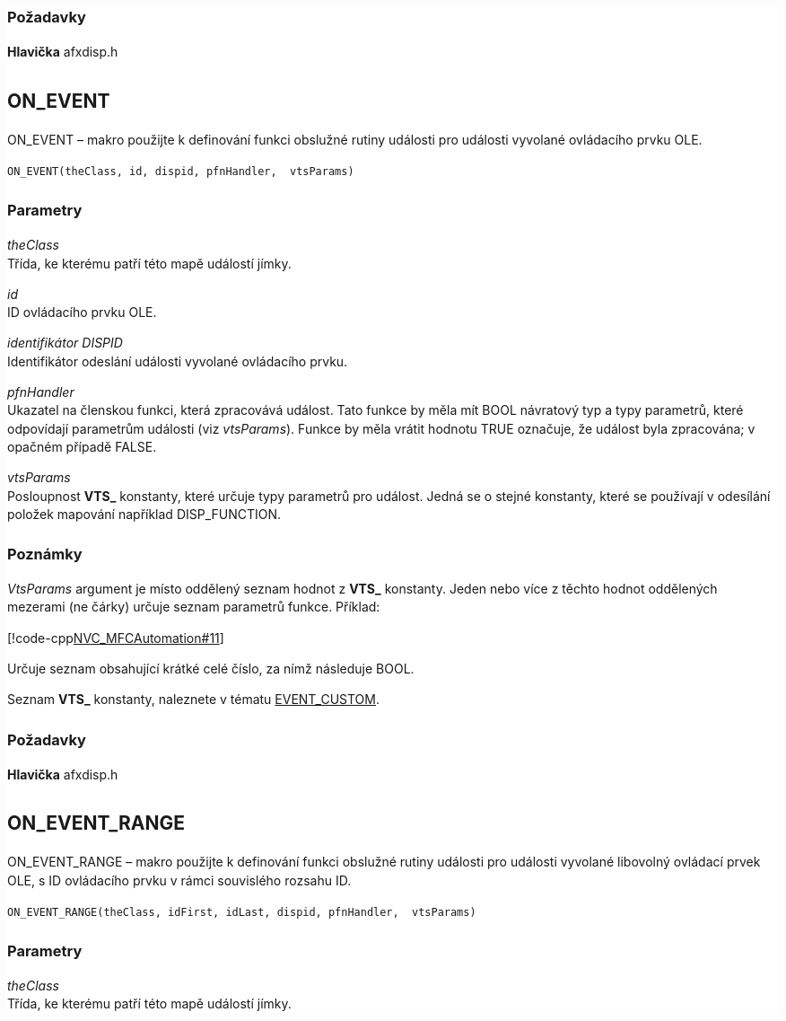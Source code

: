 ### <a name="requirements"></a>Požadavky  
  **Hlavička** afxdisp.h  
  
##  <a name="on_event"></a>  ON_EVENT  
 ON_EVENT – makro použijte k definování funkci obslužné rutiny události pro události vyvolané ovládacího prvku OLE.  
  
```   
ON_EVENT(theClass, id, dispid, pfnHandler,  vtsParams) 
```  
  
### <a name="parameters"></a>Parametry  
 *theClass*  
 Třída, ke kterému patří této mapě událostí jímky.  
  
 *id*  
 ID ovládacího prvku OLE.  
  
 *identifikátor DISPID*  
 Identifikátor odeslání události vyvolané ovládacího prvku.  
  
 *pfnHandler*  
 Ukazatel na členskou funkci, která zpracovává událost. Tato funkce by měla mít BOOL návratový typ a typy parametrů, které odpovídají parametrům události (viz *vtsParams*). Funkce by měla vrátit hodnotu TRUE označuje, že událost byla zpracována; v opačném případě FALSE.  
  
 *vtsParams*  
 Posloupnost **VTS_** konstanty, které určuje typy parametrů pro událost. Jedná se o stejné konstanty, které se používají v odesílání položek mapování například DISP_FUNCTION.  
  
### <a name="remarks"></a>Poznámky  
 *VtsParams* argument je místo oddělený seznam hodnot z **VTS_** konstanty. Jeden nebo více z těchto hodnot oddělených mezerami (ne čárky) určuje seznam parametrů funkce. Příklad:  
  
 [!code-cpp[NVC_MFCAutomation#11](../../mfc/codesnippet/cpp/event-sink-maps_1.cpp)]  
  
 Určuje seznam obsahující krátké celé číslo, za nímž následuje BOOL.  
  
 Seznam **VTS_** konstanty, naleznete v tématu [EVENT_CUSTOM](event-maps.md#event_custom).  
  
### <a name="requirements"></a>Požadavky  
  **Hlavička** afxdisp.h  
  
##  <a name="on_event_range"></a>  ON_EVENT_RANGE  
 ON_EVENT_RANGE – makro použijte k definování funkci obslužné rutiny události pro události vyvolané libovolný ovládací prvek OLE, s ID ovládacího prvku v rámci souvislého rozsahu ID.  
  
```   
ON_EVENT_RANGE(theClass, idFirst, idLast, dispid, pfnHandler,  vtsParams)   
```  
  
### <a name="parameters"></a>Parametry  
 *theClass*  
 Třída, ke kterému patří této mapě událostí jímky.  
  